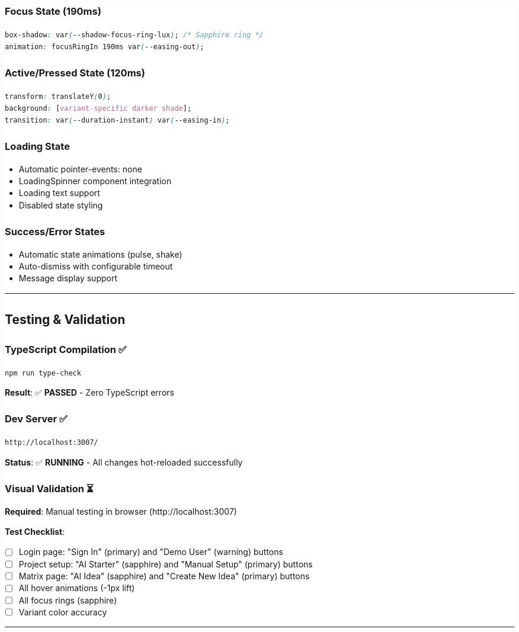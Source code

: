 ### Focus State (190ms)
```css
box-shadow: var(--shadow-focus-ring-lux); /* Sapphire ring */
animation: focusRingIn 190ms var(--easing-out);
```

### Active/Pressed State (120ms)
```css
transform: translateY(0);
background: [variant-specific darker shade];
transition: var(--duration-instant) var(--easing-in);
```

### Loading State
- Automatic pointer-events: none
- LoadingSpinner component integration
- Loading text support
- Disabled state styling

### Success/Error States
- Automatic state animations (pulse, shake)
- Auto-dismiss with configurable timeout
- Message display support

---

## Testing & Validation

### TypeScript Compilation ✅
```bash
npm run type-check
```
**Result**: ✅ **PASSED** - Zero TypeScript errors

### Dev Server ✅
```
http://localhost:3007/
```
**Status**: ✅ **RUNNING** - All changes hot-reloaded successfully

### Visual Validation ⏳
**Required**: Manual testing in browser (http://localhost:3007)

**Test Checklist**:
- [ ] Login page: "Sign In" (primary) and "Demo User" (warning) buttons
- [ ] Project setup: "AI Starter" (sapphire) and "Manual Setup" (primary) buttons
- [ ] Matrix page: "AI Idea" (sapphire) and "Create New Idea" (primary) buttons
- [ ] All hover animations (-1px lift)
- [ ] All focus rings (sapphire)
- [ ] Variant color accuracy

---